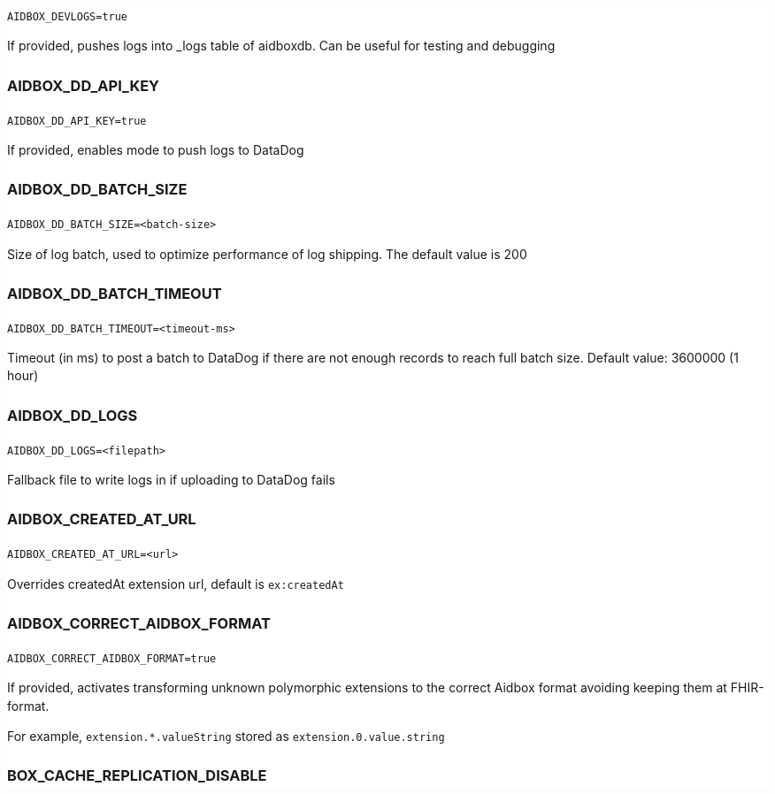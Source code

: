 ```
AIDBOX_DEVLOGS=true
```

If provided, pushes logs into \_logs table of aidboxdb. Can be useful for testing and debugging

### AIDBOX\_DD\_API\_KEY

```
AIDBOX_DD_API_KEY=true
```

If provided, enables mode to push logs to DataDog

### AIDBOX\_DD\_BATCH\_SIZE

```
AIDBOX_DD_BATCH_SIZE=<batch-size>
```

Size of log batch, used to optimize performance of log shipping. The default value is 200

### AIDBOX\_DD\_BATCH\_TIMEOUT

```
AIDBOX_DD_BATCH_TIMEOUT=<timeout-ms>
```

Timeout (in ms) to post a batch to DataDog if there are not enough records to reach full batch size. Default value: 3600000 (1 hour)

### AIDBOX\_DD\_LOGS

```
AIDBOX_DD_LOGS=<filepath>
```

Fallback file to write logs in if uploading to DataDog fails

### AIDBOX\_CREATED\_AT\_URL

```
AIDBOX_CREATED_AT_URL=<url>
```

Overrides createdAt extension url, default is `ex:createdAt`

### AIDBOX\_CORRECT\_AIDBOX\_FORMAT

```
AIDBOX_CORRECT_AIDBOX_FORMAT=true
```

If provided, activates transforming unknown polymorphic extensions to the correct Aidbox format avoiding keeping them at FHIR-format.

For example, `extension.*.valueString` stored as `extension.0.value.string`

### BOX\_CACHE\_REPLICATION\_DISABLE
